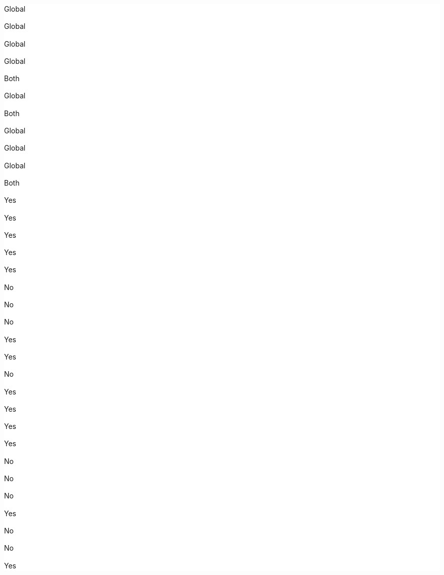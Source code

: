 Global

Global

Global

Global

Both

Global

Both

Global

Global

Global

Both

Yes

Yes

Yes

Yes

Yes

No

No

No

Yes

Yes

No

Yes

Yes

Yes

Yes

No

No

No

Yes

No

No

Yes
